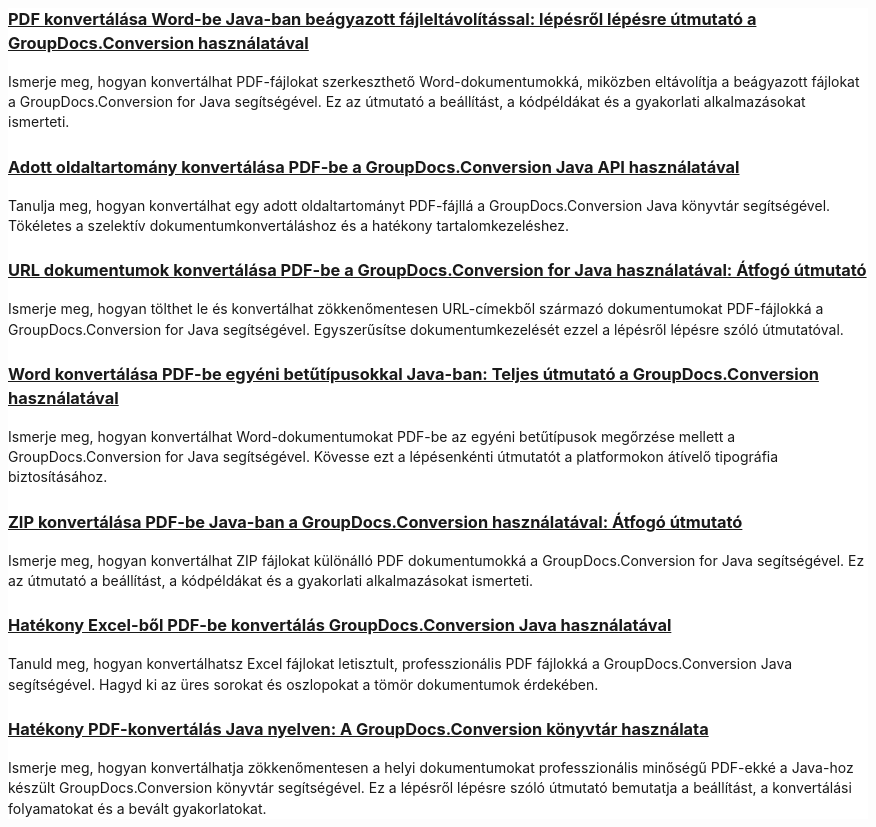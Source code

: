 ### [PDF konvertálása Word-be Java-ban beágyazott fájleltávolítással: lépésről lépésre útmutató a GroupDocs.Conversion használatával](./convert-pdf-to-word-java-embedded-file-removal/)
Ismerje meg, hogyan konvertálhat PDF-fájlokat szerkeszthető Word-dokumentumokká, miközben eltávolítja a beágyazott fájlokat a GroupDocs.Conversion for Java segítségével. Ez az útmutató a beállítást, a kódpéldákat és a gyakorlati alkalmazásokat ismerteti.

### [Adott oldaltartomány konvertálása PDF-be a GroupDocs.Conversion Java API használatával](./groupdocs-conversion-java-page-range-pdf/)
Tanulja meg, hogyan konvertálhat egy adott oldaltartományt PDF-fájllá a GroupDocs.Conversion Java könyvtár segítségével. Tökéletes a szelektív dokumentumkonvertáláshoz és a hatékony tartalomkezeléshez.

### [URL dokumentumok konvertálása PDF-be a GroupDocs.Conversion for Java használatával: Átfogó útmutató](./groupdocs-java-download-url-to-pdf-conversion/)
Ismerje meg, hogyan tölthet le és konvertálhat zökkenőmentesen URL-címekből származó dokumentumokat PDF-fájlokká a GroupDocs.Conversion for Java segítségével. Egyszerűsítse dokumentumkezelését ezzel a lépésről lépésre szóló útmutatóval.

### [Word konvertálása PDF-be egyéni betűtípusokkal Java-ban: Teljes útmutató a GroupDocs.Conversion használatával](./convert-word-pdf-custom-fonts-java-groupdocs-conversion/)
Ismerje meg, hogyan konvertálhat Word-dokumentumokat PDF-be az egyéni betűtípusok megőrzése mellett a GroupDocs.Conversion for Java segítségével. Kövesse ezt a lépésenkénti útmutatót a platformokon átívelő tipográfia biztosításához.

### [ZIP konvertálása PDF-be Java-ban a GroupDocs.Conversion használatával: Átfogó útmutató](./groupdocs-conversion-zip-to-pdf-java/)
Ismerje meg, hogyan konvertálhat ZIP fájlokat különálló PDF dokumentumokká a GroupDocs.Conversion for Java segítségével. Ez az útmutató a beállítást, a kódpéldákat és a gyakorlati alkalmazásokat ismerteti.

### [Hatékony Excel-ből PDF-be konvertálás GroupDocs.Conversion Java használatával](./excel-to-pdf-groupdocs-conversion-java/)
Tanuld meg, hogyan konvertálhatsz Excel fájlokat letisztult, professzionális PDF fájlokká a GroupDocs.Conversion Java segítségével. Hagyd ki az üres sorokat és oszlopokat a tömör dokumentumok érdekében.

### [Hatékony PDF-konvertálás Java nyelven: A GroupDocs.Conversion könyvtár használata](./convert-local-documents-pdf-groupdocs-java/)
Ismerje meg, hogyan konvertálhatja zökkenőmentesen a helyi dokumentumokat professzionális minőségű PDF-ekké a Java-hoz készült GroupDocs.Conversion könyvtár segítségével. Ez a lépésről lépésre szóló útmutató bemutatja a beállítást, a konvertálási folyamatokat és a bevált gyakorlatokat.
